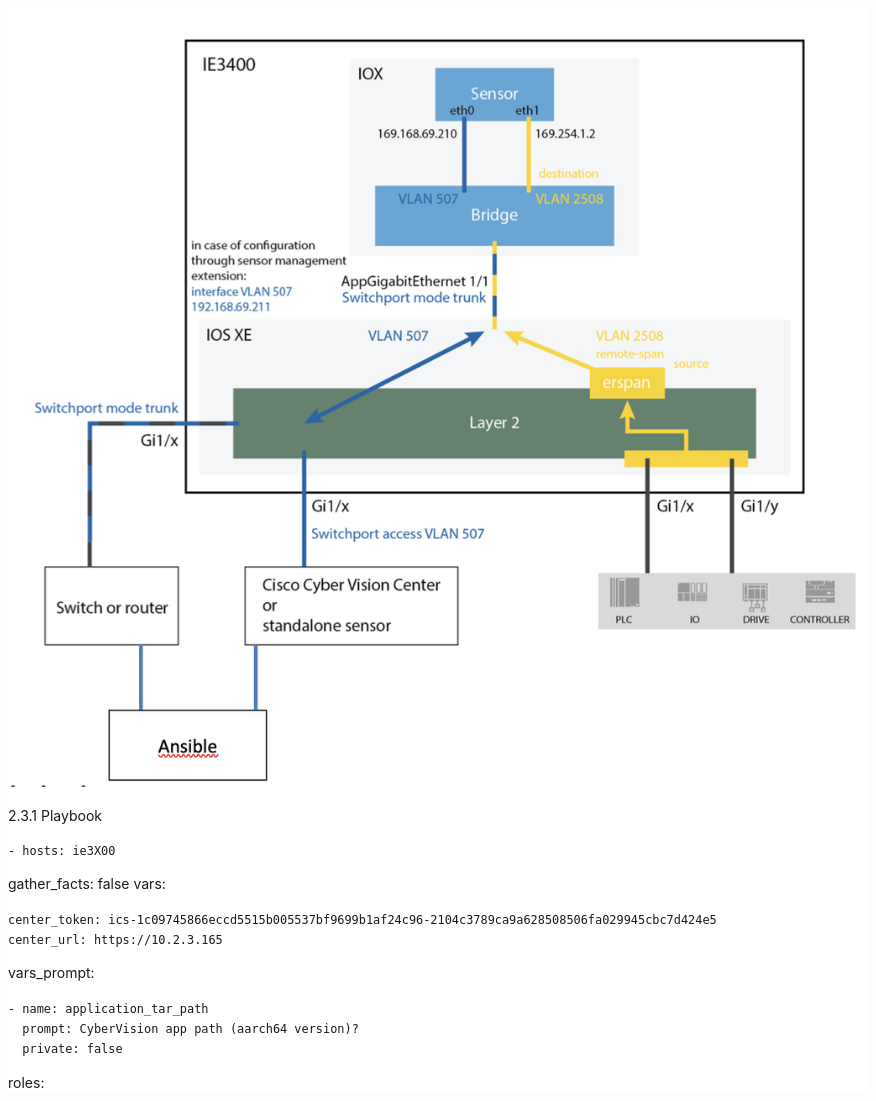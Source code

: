 ![](IE3400.jpg)

2.3.1	Playbook


	- hosts: ie3X00
  gather_facts: false
  vars:

    center_token: ics-1c09745866eccd5515b005537bf9699b1af24c96-2104c3789ca9a628508506fa029945cbc7d424e5
    center_url: https://10.2.3.165
  vars_prompt:

    - name: application_tar_path
      prompt: CyberVision app path (aarch64 version)?
      private: false
  roles:
